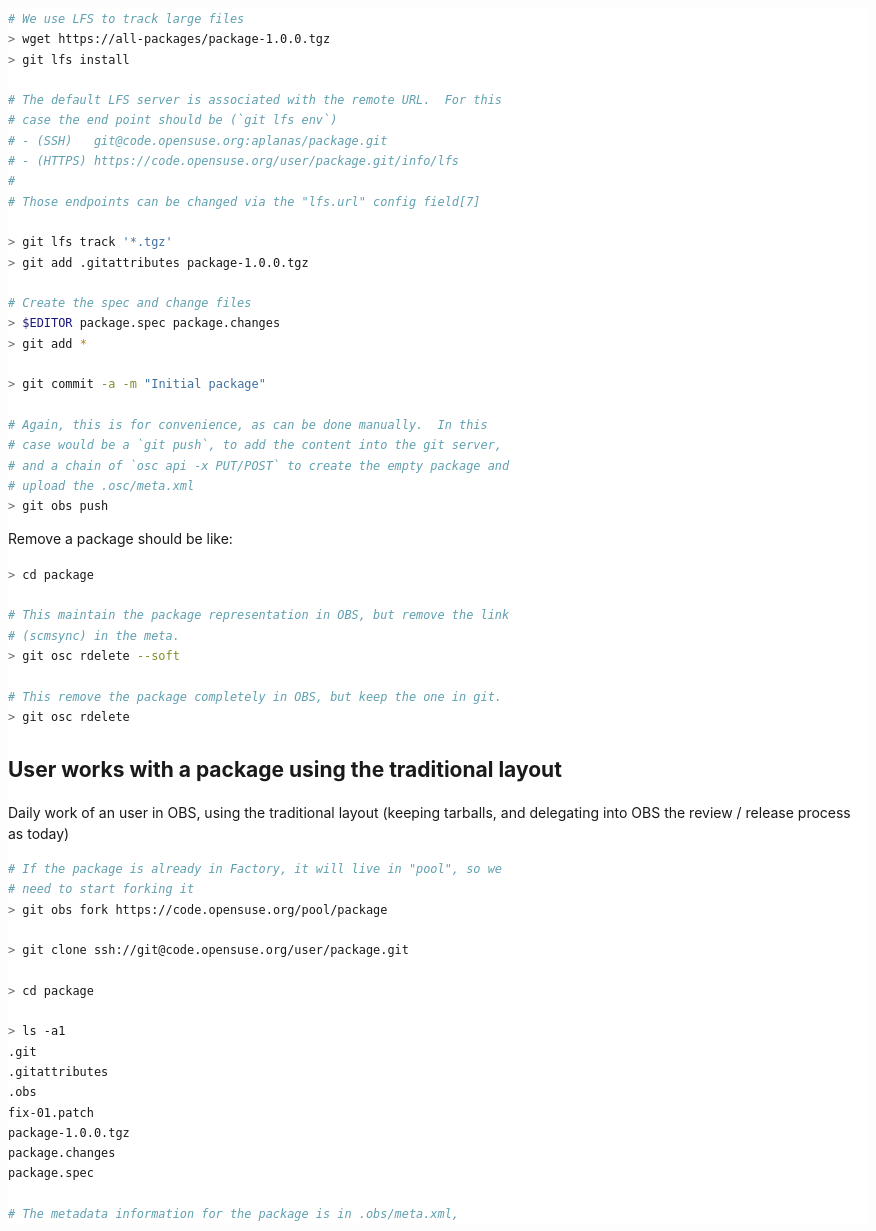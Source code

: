```bash
# We use LFS to track large files
> wget https://all-packages/package-1.0.0.tgz
> git lfs install

# The default LFS server is associated with the remote URL.  For this
# case the end point should be (`git lfs env`)
# - (SSH)   git@code.opensuse.org:aplanas/package.git
# - (HTTPS) https://code.opensuse.org/user/package.git/info/lfs
#
# Those endpoints can be changed via the "lfs.url" config field[7]

> git lfs track '*.tgz'
> git add .gitattributes package-1.0.0.tgz

# Create the spec and change files
> $EDITOR package.spec package.changes
> git add *

> git commit -a -m "Initial package"

# Again, this is for convenience, as can be done manually.  In this
# case would be a `git push`, to add the content into the git server,
# and a chain of `osc api -x PUT/POST` to create the empty package and
# upload the .osc/meta.xml
> git obs push
```

Remove a package should be like:

```bash
> cd package

# This maintain the package representation in OBS, but remove the link
# (scmsync) in the meta.
> git osc rdelete --soft

# This remove the package completely in OBS, but keep the one in git.
> git osc rdelete
```

## User works with a package using the traditional layout

Daily work of an user in OBS, using the traditional layout (keeping
tarballs, and delegating into OBS the review / release process as
today)

```bash
# If the package is already in Factory, it will live in "pool", so we
# need to start forking it
> git obs fork https://code.opensuse.org/pool/package

> git clone ssh://git@code.opensuse.org/user/package.git

> cd package

> ls -a1
.git
.gitattributes
.obs
fix-01.patch
package-1.0.0.tgz
package.changes
package.spec

# The metadata information for the package is in .obs/meta.xml,
```